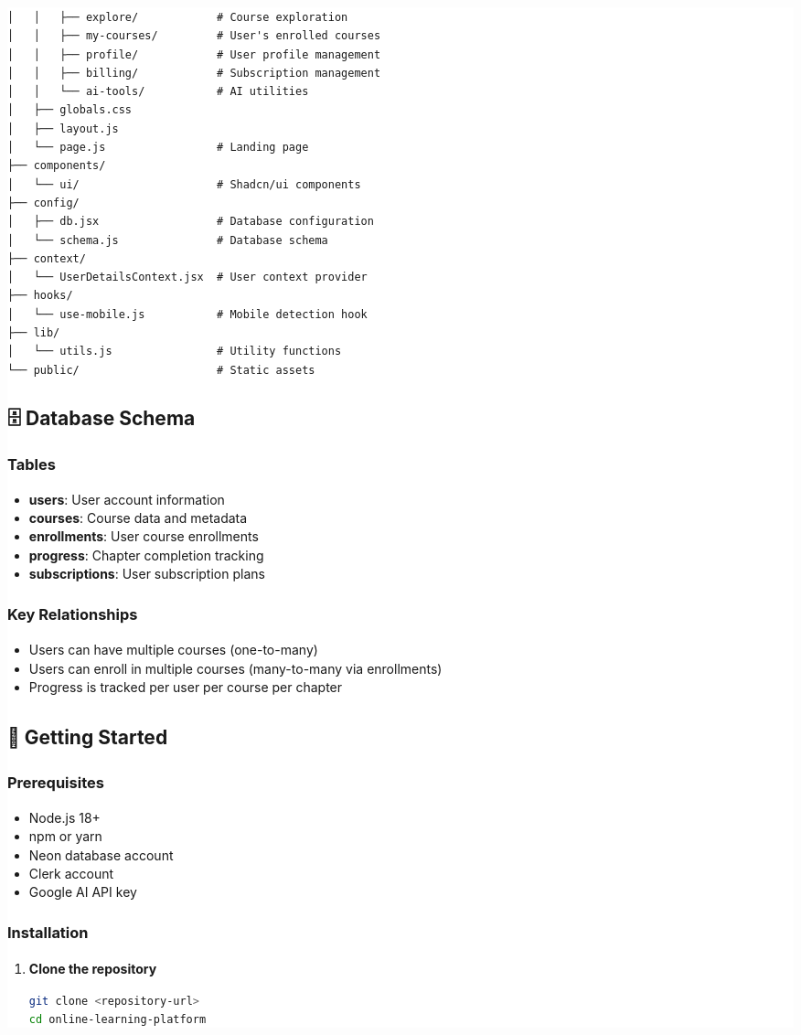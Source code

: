 ```
│   │   ├── explore/            # Course exploration
│   │   ├── my-courses/         # User's enrolled courses
│   │   ├── profile/            # User profile management
│   │   ├── billing/            # Subscription management
│   │   └── ai-tools/           # AI utilities
│   ├── globals.css
│   ├── layout.js
│   └── page.js                 # Landing page
├── components/
│   └── ui/                     # Shadcn/ui components
├── config/
│   ├── db.jsx                  # Database configuration
│   └── schema.js               # Database schema
├── context/
│   └── UserDetailsContext.jsx  # User context provider
├── hooks/
│   └── use-mobile.js           # Mobile detection hook
├── lib/
│   └── utils.js                # Utility functions
└── public/                     # Static assets
```

## 🗄️ Database Schema

### Tables
- **users**: User account information
- **courses**: Course data and metadata
- **enrollments**: User course enrollments
- **progress**: Chapter completion tracking
- **subscriptions**: User subscription plans

### Key Relationships
- Users can have multiple courses (one-to-many)
- Users can enroll in multiple courses (many-to-many via enrollments)
- Progress is tracked per user per course per chapter

## 🚀 Getting Started

### Prerequisites
- Node.js 18+ 
- npm or yarn
- Neon database account
- Clerk account
- Google AI API key

### Installation

1. **Clone the repository**
   ```bash
   git clone <repository-url>
   cd online-learning-platform
   ```
